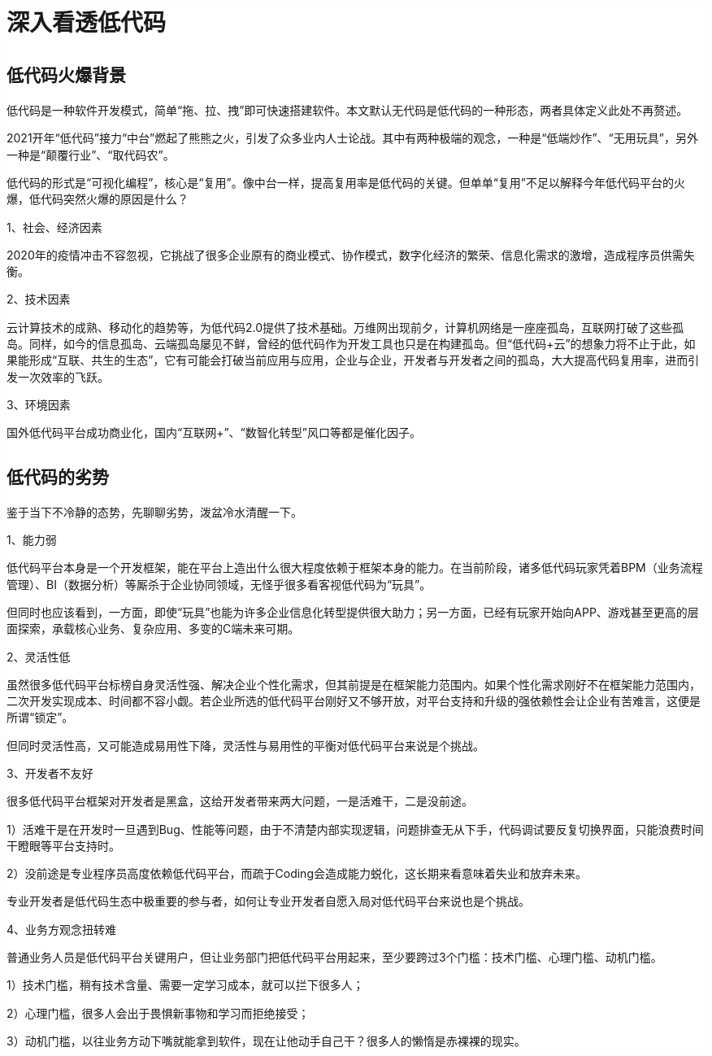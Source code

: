 # 深入看透低代码

## 低代码火爆背景
低代码是一种软件开发模式，简单“拖、拉、拽”即可快速搭建软件。本文默认无代码是低代码的一种形态，两者具体定义此处不再赘述。

2021开年“低代码”接力“中台”燃起了熊熊之火，引发了众多业内人士论战。其中有两种极端的观念，一种是“低端炒作”、“无用玩具”，另外一种是“颠覆行业”、“取代码农”。

低代码的形式是“可视化编程”，核心是“复用”。像中台一样，提高复用率是低代码的关键。但单单“复用”不足以解释今年低代码平台的火爆，低代码突然火爆的原因是什么？

1、社会、经济因素

2020年的疫情冲击不容忽视，它挑战了很多企业原有的商业模式、协作模式，数字化经济的繁荣、信息化需求的激增，造成程序员供需失衡。

2、技术因素

云计算技术的成熟、移动化的趋势等，为低代码2.0提供了技术基础。万维网出现前夕，计算机网络是一座座孤岛，互联网打破了这些孤岛。同样，如今的信息孤岛、云端孤岛屡见不鲜，曾经的低代码作为开发工具也只是在构建孤岛。但“低代码+云”的想象力将不止于此，如果能形成“互联、共生的生态”，它有可能会打破当前应用与应用，企业与企业，开发者与开发者之间的孤岛，大大提高代码复用率，进而引发一次效率的飞跃。

3、环境因素

国外低代码平台成功商业化，国内“互联网+”、“数智化转型”风口等都是催化因子。

## 低代码的劣势

鉴于当下不冷静的态势，先聊聊劣势，泼盆冷水清醒一下。

1、能力弱

低代码平台本身是一个开发框架，能在平台上造出什么很大程度依赖于框架本身的能力。在当前阶段，诸多低代码玩家凭着BPM（业务流程管理）、BI（数据分析）等厮杀于企业协同领域，无怪乎很多看客视低代码为“玩具”。

但同时也应该看到，一方面，即使“玩具”也能为许多企业信息化转型提供很大助力；另一方面，已经有玩家开始向APP、游戏甚至更高的层面探索，承载核心业务、复杂应用、多变的C端未来可期。

2、灵活性低

虽然很多低代码平台标榜自身灵活性强、解决企业个性化需求，但其前提是在框架能力范围内。如果个性化需求刚好不在框架能力范围内，二次开发实现成本、时间都不容小觑。若企业所选的低代码平台刚好又不够开放，对平台支持和升级的强依赖性会让企业有苦难言，这便是所谓“锁定”。

但同时灵活性高，又可能造成易用性下降，灵活性与易用性的平衡对低代码平台来说是个挑战。

3、开发者不友好

很多低代码平台框架对开发者是黑盒，这给开发者带来两大问题，一是活难干，二是没前途。

1）活难干是在开发时一旦遇到Bug、性能等问题，由于不清楚内部实现逻辑，问题排查无从下手，代码调试要反复切换界面，只能浪费时间干瞪眼等平台支持时。

2）没前途是专业程序员高度依赖低代码平台，而疏于Coding会造成能力蜕化，这长期来看意味着失业和放弃未来。

专业开发者是低代码生态中极重要的参与者，如何让专业开发者自愿入局对低代码平台来说也是个挑战。

4、业务方观念扭转难

普通业务人员是低代码平台关键用户，但让业务部门把低代码平台用起来，至少要跨过3个门槛：技术门槛、心理门槛、动机门槛。

1）技术门槛，稍有技术含量、需要一定学习成本，就可以拦下很多人；

2）心理门槛，很多人会出于畏惧新事物和学习而拒绝接受；

3）动机门槛，以往业务方动下嘴就能拿到软件，现在让他动手自己干？很多人的懒惰是赤裸裸的现实。
